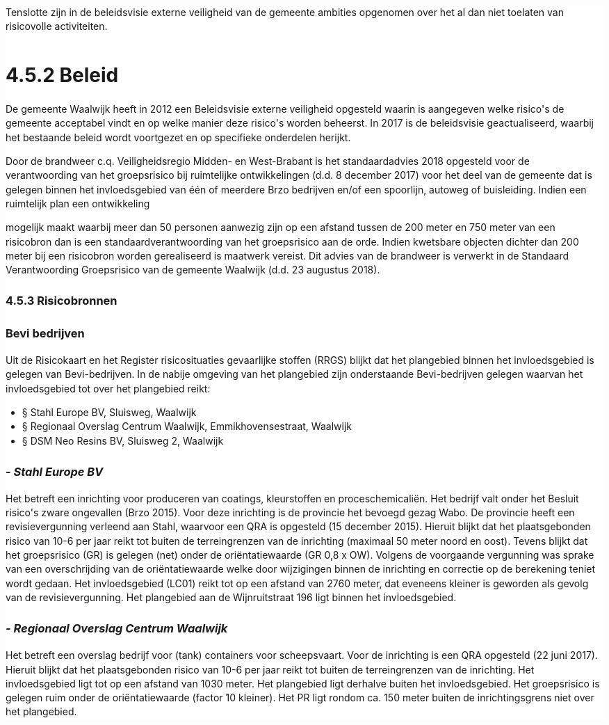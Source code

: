 Tenslotte zijn in de beleidsvisie externe veiligheid van de gemeente ambities opgenomen over het al dan niet toelaten van risicovolle activiteiten.

# **4.5.2 Beleid**

De gemeente Waalwijk heeft in 2012 een Beleidsvisie externe veiligheid opgesteld waarin is aangegeven welke risico's de gemeente acceptabel vindt en op welke manier deze risico's worden beheerst. In 2017 is de beleidsvisie geactualiseerd, waarbij het bestaande beleid wordt voortgezet en op specifieke onderdelen herijkt.

Door de brandweer c.q. Veiligheidsregio Midden- en West-Brabant is het standaardadvies 2018 opgesteld voor de verantwoording van het groepsrisico bij ruimtelijke ontwikkelingen (d.d. 8 december 2017) voor het deel van de gemeente dat is gelegen binnen het invloedsgebied van één of meerdere Brzo bedrijven en/of een spoorlijn, autoweg of buisleiding. Indien een ruimtelijk plan een ontwikkeling

mogelijk maakt waarbij meer dan 50 personen aanwezig zijn op een afstand tussen de 200 meter en 750 meter van een risicobron dan is een standaardverantwoording van het groepsrisico aan de orde. Indien kwetsbare objecten dichter dan 200 meter bij een risicobron worden gerealiseerd is maatwerk vereist. Dit advies van de brandweer is verwerkt in de Standaard Verantwoording Groepsrisico van de gemeente Waalwijk (d.d. 23 augustus 2018).

### **4.5.3 Risicobronnen**

### Bevi bedrijven

Uit de Risicokaart en het Register risicosituaties gevaarlijke stoffen (RRGS) blijkt dat het plangebied binnen het invloedsgebied is gelegen van Bevi-bedrijven. In de nabije omgeving van het plangebied zijn onderstaande Bevi-bedrijven gelegen waarvan het invloedsgebied tot over het plangebied reikt:

- § Stahl Europe BV, Sluisweg, Waalwijk
- § Regionaal Overslag Centrum Waalwijk, Emmikhovensestraat, Waalwijk
- § DSM Neo Resins BV, Sluisweg 2, Waalwijk

### *- Stahl Europe BV*

Het betreft een inrichting voor produceren van coatings, kleurstoffen en proceschemicaliën. Het bedrijf valt onder het Besluit risico's zware ongevallen (Brzo 2015). Voor deze inrichting is de provincie het bevoegd gezag Wabo. De provincie heeft een revisievergunning verleend aan Stahl, waarvoor een QRA is opgesteld (15 december 2015). Hieruit blijkt dat het plaatsgebonden risico van 10-6 per jaar reikt tot buiten de terreingrenzen van de inrichting (maximaal 50 meter noord en oost). Tevens blijkt dat het groepsrisico (GR) is gelegen (net) onder de oriëntatiewaarde (GR 0,8 x OW). Volgens de voorgaande vergunning was sprake van een overschrijding van de oriëntatiewaarde welke door wijzigingen binnen de inrichting en correctie op de berekening teniet wordt gedaan. Het invloedsgebied (LC01) reikt tot op een afstand van 2760 meter, dat eveneens kleiner is geworden als gevolg van de revisievergunning. Het plangebied aan de Wijnruitstraat 196 ligt binnen het invloedsgebied.

### *- Regionaal Overslag Centrum Waalwijk*

Het betreft een overslag bedrijf voor (tank) containers voor scheepsvaart. Voor de inrichting is een QRA opgesteld (22 juni 2017). Hieruit blijkt dat het plaatsgebonden risico van 10-6 per jaar reikt tot buiten de terreingrenzen van de inrichting. Het invloedsgebied ligt tot op een afstand van 1030 meter. Het plangebied ligt derhalve buiten het invloedsgebied. Het groepsrisico is gelegen ruim onder de oriëntatiewaarde (factor 10 kleiner). Het PR ligt rondom ca. 150 meter buiten de inrichtingsgrens niet over het plangebied.
